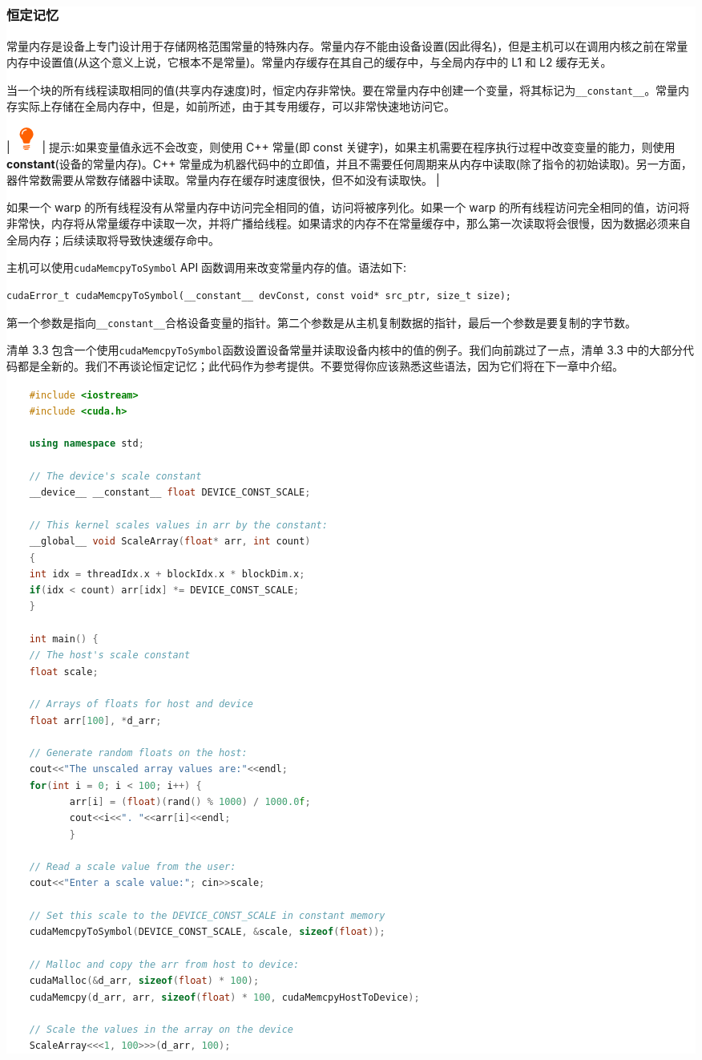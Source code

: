 ### 恒定记忆

常量内存是设备上专门设计用于存储网格范围常量的特殊内存。常量内存不能由设备设置(因此得名)，但是主机可以在调用内核之前在常量内存中设置值(从这个意义上说，它根本不是常量)。常量内存缓存在其自己的缓存中，与全局内存中的 L1 和 L2 缓存无关。

当一个块的所有线程读取相同的值(共享内存速度)时，恒定内存非常快。要在常量内存中创建一个变量，将其标记为`__constant__`。常量内存实际上存储在全局内存中，但是，如前所述，由于其专用缓存，可以非常快速地访问它。

| ![](img/tip.png) | 提示:如果变量值永远不会改变，则使用 C++ 常量(即 const 关键字)，如果主机需要在程序执行过程中改变变量的能力，则使用 __constant__(设备的常量内存)。C++ 常量成为机器代码中的立即值，并且不需要任何周期来从内存中读取(除了指令的初始读取)。另一方面，器件常数需要从常数存储器中读取。常量内存在缓存时速度很快，但不如没有读取快。 |

如果一个 warp 的所有线程没有从常量内存中访问完全相同的值，访问将被序列化。如果一个 warp 的所有线程访问完全相同的值，访问将非常快，内存将从常量缓存中读取一次，并将广播给线程。如果请求的内存不在常量缓存中，那么第一次读取将会很慢，因为数据必须来自全局内存；后续读取将导致快速缓存命中。

主机可以使用`cudaMemcpyToSymbol` API 函数调用来改变常量内存的值。语法如下:

`cudaError_t cudaMemcpyToSymbol(__constant__ devConst, const void* src_ptr, size_t size);`

第一个参数是指向`__constant__`合格设备变量的指针。第二个参数是从主机复制数据的指针，最后一个参数是要复制的字节数。

清单 3.3 包含一个使用`cudaMemcpyToSymbol`函数设置设备常量并读取设备内核中的值的例子。我们向前跳过了一点，清单 3.3 中的大部分代码都是全新的。我们不再谈论恒定记忆；此代码作为参考提供。不要觉得你应该熟悉这些语法，因为它们将在下一章中介绍。

```cpp
    #include <iostream>
    #include <cuda.h>

    using namespace std;

    // The device's scale constant
    __device__ __constant__ float DEVICE_CONST_SCALE;

    // This kernel scales values in arr by the constant:
    __global__ void ScaleArray(float* arr, int count)
    {
    int idx = threadIdx.x + blockIdx.x * blockDim.x;
    if(idx < count) arr[idx] *= DEVICE_CONST_SCALE;
    }

    int main() {
    // The host's scale constant
    float scale;

    // Arrays of floats for host and device
    float arr[100], *d_arr;

    // Generate random floats on the host:
    cout<<"The unscaled array values are:"<<endl;
    for(int i = 0; i < 100; i++) {
           arr[i] = (float)(rand() % 1000) / 1000.0f;
           cout<<i<<". "<<arr[i]<<endl;
           }

    // Read a scale value from the user:
    cout<<"Enter a scale value:"; cin>>scale;

    // Set this scale to the DEVICE_CONST_SCALE in constant memory
    cudaMemcpyToSymbol(DEVICE_CONST_SCALE, &scale, sizeof(float));

    // Malloc and copy the arr from host to device:
    cudaMalloc(&d_arr, sizeof(float) * 100);
    cudaMemcpy(d_arr, arr, sizeof(float) * 100, cudaMemcpyHostToDevice);

    // Scale the values in the array on the device
    ScaleArray<<<1, 100>>>(d_arr, 100);

```